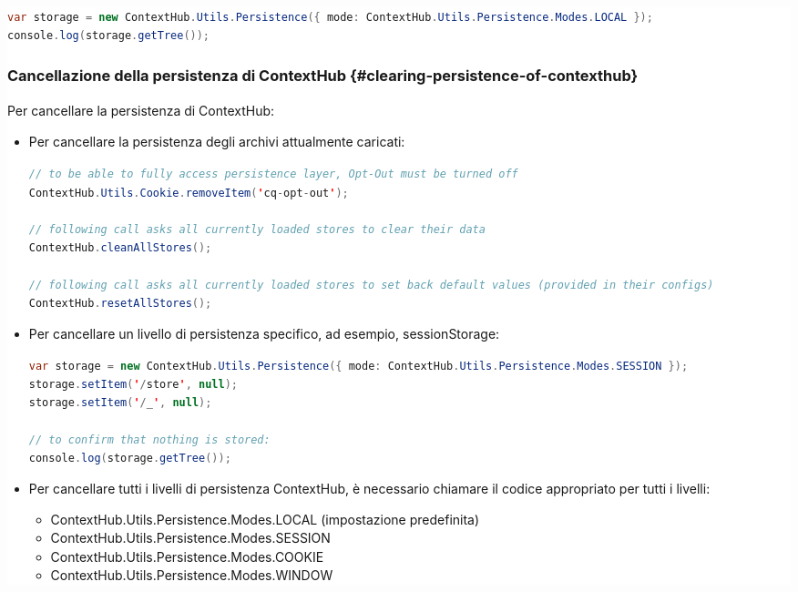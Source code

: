 ```java
var storage = new ContextHub.Utils.Persistence({ mode: ContextHub.Utils.Persistence.Modes.LOCAL });
console.log(storage.getTree());
```

### Cancellazione della persistenza di ContextHub {#clearing-persistence-of-contexthub}

Per cancellare la persistenza di ContextHub:

* Per cancellare la persistenza degli archivi attualmente caricati:

  ```java
  // to be able to fully access persistence layer, Opt-Out must be turned off
  ContextHub.Utils.Cookie.removeItem('cq-opt-out');
  
  // following call asks all currently loaded stores to clear their data
  ContextHub.cleanAllStores();
  
  // following call asks all currently loaded stores to set back default values (provided in their configs)
  ContextHub.resetAllStores();
  ```

* Per cancellare un livello di persistenza specifico, ad esempio, sessionStorage:

  ```java
  var storage = new ContextHub.Utils.Persistence({ mode: ContextHub.Utils.Persistence.Modes.SESSION });
  storage.setItem('/store', null);
  storage.setItem('/_', null);
  
  // to confirm that nothing is stored:
  console.log(storage.getTree());
  ```

* Per cancellare tutti i livelli di persistenza ContextHub, è necessario chiamare il codice appropriato per tutti i livelli:

   * ContextHub.Utils.Persistence.Modes.LOCAL (impostazione predefinita)
   * ContextHub.Utils.Persistence.Modes.SESSION
   * ContextHub.Utils.Persistence.Modes.COOKIE
   * ContextHub.Utils.Persistence.Modes.WINDOW
